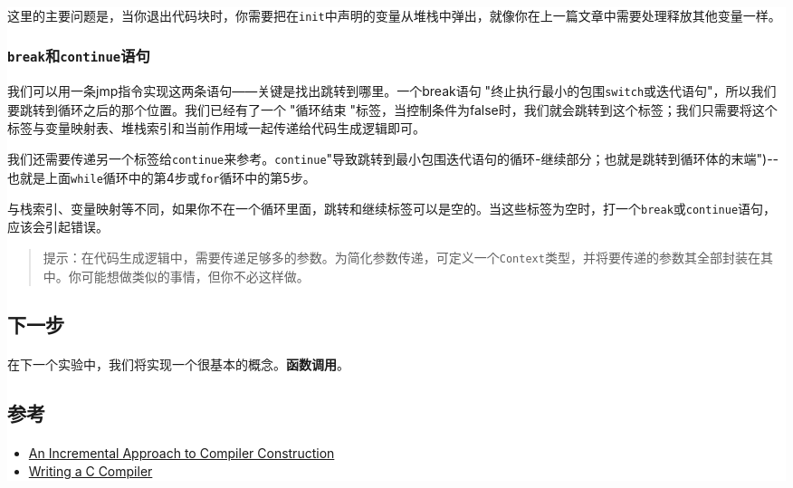 这里的主要问题是，当你退出代码块时，你需要把在`init`中声明的变量从堆栈中弹出，就像你在上一篇文章中需要处理释放其他变量一样。

### `break`和`continue`语句

我们可以用一条jmp指令实现这两条语句——关键是找出跳转到哪里。一个break语句 "终止执行最小的包围`switch`或迭代语句"，所以我们要跳转到循环之后的那个位置。我们已经有了一个 "循环结束 "标签，当控制条件为false时，我们就会跳转到这个标签；我们只需要将这个标签与变量映射表、堆栈索引和当前作用域一起传递给代码生成逻辑即可。

我们还需要传递另一个标签给`continue`来参考。`continue`"导致跳转到最小包围迭代语句的循环-继续部分；也就是跳转到循环体的末端")--也就是上面`while`循环中的第4步或`for`循环中的第5步。

与栈索引、变量映射等不同，如果你不在一个循环里面，跳转和继续标签可以是空的。当这些标签为空时，打一个`break`或`continue`语句，应该会引起错误。

> 提示：在代码生成逻辑中，需要传递足够多的参数。为简化参数传递，可定义一个`Context`类型，并将要传递的参数其全部封装在其中。你可能想做类似的事情，但你不必这样做。

## 下一步

在下一个实验中，我们将实现一个很基本的概念。**函数调用**。

## 参考

- [An Incremental Approach to Compiler Construction](http://scheme2006.cs.uchicago.edu/11-ghuloum.pdf)
- [Writing a C Compiler](https://norasandler.com/2017/11/29/Write-a-Compiler.html)